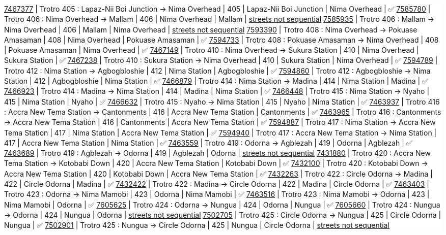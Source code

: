[7467377](https://www.openstreetmap.org/relation/7467377) | Trotro 405 : Lapaz-Nii Boi Junction → Nima Overhead | 405 | Lapaz-Nii Boi Junction | Nima Overhead | ✅
[7585780](https://www.openstreetmap.org/relation/7585780) | Trotro 406 : Nima Overhead → Mallam | 406 | Nima Overhead | Mallam | [streets not sequential](https://overpass-turbo.eu/?Q=//streets%20not%20sequential%0Arel(7585780);out%20geom;%0Away(215588482);out%20geom;%0Away(215548930);out%20geom;&R)
[7585935](https://www.openstreetmap.org/relation/7585935) | Trotro 406 : Mallam → Nima Overhead | 406 | Mallam | Nima Overhead | [streets not sequential](https://overpass-turbo.eu/?Q=//streets%20not%20sequential%0Arel(7585935);out%20geom;%0Away(512730538);out%20geom;%0Away(561287370);out%20geom;&R)
[7593390](https://www.openstreetmap.org/relation/7593390) | Trotro 408 : Nima Overhead → Pokuase Amasaman | 408 | Nima Overhead | Pokuase Amasaman | ✅
[7594733](https://www.openstreetmap.org/relation/7594733) | Trotro 408 : Pokuase Amasaman → Nima Overhead | 408 | Pokuase Amasaman | Nima Overhead | ✅
[7467149](https://www.openstreetmap.org/relation/7467149) | Trotro 410 : Nima Overhead → Sukura Station | 410 | Nima Overhead | Sukura Station | ✅
[7467238](https://www.openstreetmap.org/relation/7467238) | Trotro 410 : Sukura Station → Nima Overhead | 410 | Sukura Station | Nima Overhead | ✅
[7594789](https://www.openstreetmap.org/relation/7594789) | Trotro 412 : Nima Station → Agbogbloshie | 412 | Nima Station | Agbogbloshie | ✅
[7594860](https://www.openstreetmap.org/relation/7594860) | Trotro 412 : Agbogbloshie → Nima Station | 412 | Agbogbloshie | Nima Station | ✅
[7466879](https://www.openstreetmap.org/relation/7466879) | Trotro 414 : Nima Station → Madina | 414 | Nima Station | Madina | ✅
[7466923](https://www.openstreetmap.org/relation/7466923) | Trotro 414 : Madina → Nima Station | 414 | Madina | Nima Station | ✅
[7466448](https://www.openstreetmap.org/relation/7466448) | Trotro 415 : Nima Station → Nyaho | 415 | Nima Station | Nyaho | ✅
[7466632](https://www.openstreetmap.org/relation/7466632) | Trotro 415 : Nyaho → Nima Station | 415 | Nyaho | Nima Station | ✅
[7463937](https://www.openstreetmap.org/relation/7463937) | Trotro 416 : Accra New Tema Station → Cantonments | 416 | Accra New Tema Station | Cantonments | ✅
[7463965](https://www.openstreetmap.org/relation/7463965) | Trotro 416 : Cantonments → Accra New Tema Station | 416 | Cantonments | Accra New Tema Station | ✅
[7594887](https://www.openstreetmap.org/relation/7594887) | Trotro 417 : Nima Station → Accra New Tema Station | 417 | Nima Station | Accra New Tema Station | ✅
[7594940](https://www.openstreetmap.org/relation/7594940) | Trotro 417 : Accra New Tema Station → Nima Station | 417 | Accra New Tema Station | Nima Station | ✅
[7463559](https://www.openstreetmap.org/relation/7463559) | Trotro 419 : Odorna → Agblezah | 419 | Odorna | Agblezah | ✅
[7463689](https://www.openstreetmap.org/relation/7463689) | Trotro 419 : Agblezah → Odorna | 419 | Agblezah | Odorna | [streets not sequential](https://overpass-turbo.eu/?Q=//streets%20not%20sequential%0Arel(7463689);out%20geom;%0Away(569762861);out%20geom;%0Away(591065394);out%20geom;&R)
[7431880](https://www.openstreetmap.org/relation/7431880) | Trotro 420 : Accra New Tema Station → Kotobabi Down | 420 | Accra New Tema Station | Kotobabi Down | ✅
[7432100](https://www.openstreetmap.org/relation/7432100) | Trotro 420 : Kotobabi Down → Accra New Tema Station | 420 | Kotobabi Down | Accra New Tema Station | ✅
[7432263](https://www.openstreetmap.org/relation/7432263) | Trotro 422 : Circle Odorna → Madina | 422 | Circle Odorna | Madina | ✅
[7432422](https://www.openstreetmap.org/relation/7432422) | Trotro 422 : Madina → Circle Odorna | 422 | Madina | Circle Odorna | ✅
[7463403](https://www.openstreetmap.org/relation/7463403) | Trotro 423 : Odorna → Nima Mamobi | 423 | Odorna | Nima Mamobi | ✅
[7463516](https://www.openstreetmap.org/relation/7463516) | Trotro 423 : Nima Mamobi → Odorna | 423 | Nima Mamobi | Odorna | ✅
[7605625](https://www.openstreetmap.org/relation/7605625) | Trotro 424 : Odorna → Nungua | 424 | Odorna | Nungua | ✅
[7605660](https://www.openstreetmap.org/relation/7605660) | Trotro 424 : Nungua → Odorna | 424 | Nungua | Odorna | [streets not sequential](https://overpass-turbo.eu/?Q=//streets%20not%20sequential%0Arel(7605660);out%20geom;%0Away(569762861);out%20geom;%0Away(591065394);out%20geom;&R)
[7502705](https://www.openstreetmap.org/relation/7502705) | Trotro 425 : Circle Odorna → Nungua | 425 | Circle Odorna | Nungua | ✅
[7502901](https://www.openstreetmap.org/relation/7502901) | Trotro 425 : Nungua → Circle Odorna | 425 | Nungua | Circle Odorna | [streets not sequential](https://overpass-turbo.eu/?Q=//streets%20not%20sequential%0Arel(7502901);out%20geom;%0Away(569762861);out%20geom;%0Away(591065394);out%20geom;&R)